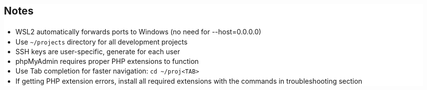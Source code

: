 ## Notes

- WSL2 automatically forwards ports to Windows (no need for --host=0.0.0.0)
- Use `~/projects` directory for all development projects
- SSH keys are user-specific, generate for each user
- phpMyAdmin requires proper PHP extensions to function
- Use Tab completion for faster navigation: `cd ~/proj<TAB>`
- If getting PHP extension errors, install all required extensions with the commands in troubleshooting section
